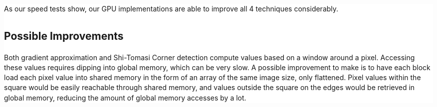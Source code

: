 As our speed tests show, our GPU implementations are able to improve all 4 techniques considerably.

## Possible Improvements

Both gradient approximation and Shi-Tomasi Corner detection compute values based on a window around a pixel. Accessing these values requires dipping into global memory, which can be very slow. A possible improvement to make is to have each block load each pixel value into shared memory in the form of an array of the same image size, only flattened. Pixel values within the square would be easily reachable through shared memory, and values outside the square on the edges would be retrieved in global memory, reducing the amount of global memory accesses by a lot.
